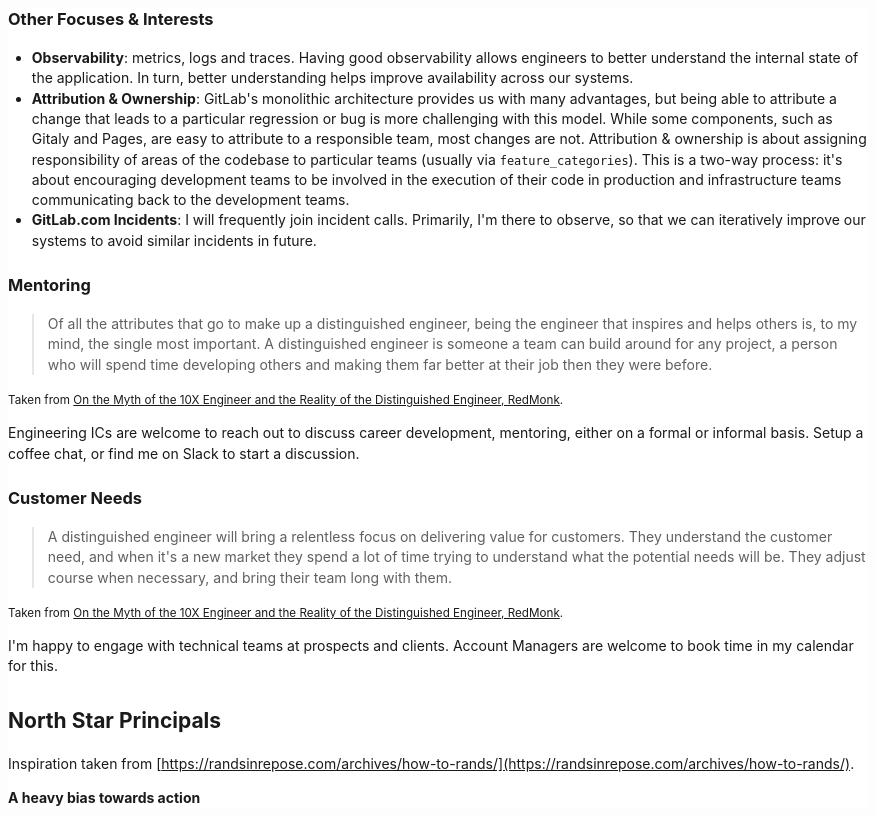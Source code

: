 ### Other Focuses & Interests

* **Observability**: metrics, logs and traces. Having good observability allows engineers to better understand the
  internal state of the application. In turn, better understanding helps improve availability across our systems.
* **Attribution & Ownership**: GitLab's monolithic architecture provides us with many advantages, but being able to attribute a change that leads to a particular
  regression or bug is more challenging with this model. While some components, such as Gitaly and Pages, are easy to attribute to a responsible team, most
  changes are not. Attribution & ownership is about assigning responsibility of areas of the codebase to particular teams (usually via `feature_categories`).
  This is a two-way process: it's about encouraging development teams to be involved in the execution of their code in production and infrastructure teams
  communicating back to the development teams.
* **GitLab.com Incidents**: I will frequently join incident calls. Primarily, I'm there to observe, so that we can iteratively improve our
  systems to avoid similar incidents in future.

### Mentoring

> Of all the attributes that go to make up a distinguished engineer, being the engineer that inspires and helps others is, to my mind, the single most important. A distinguished engineer is someone a team can build around for any project, a person who will spend time developing others and making them far better at their job then they were before.

<small>Taken from [On the Myth of the 10X Engineer and the Reality of the Distinguished Engineer, RedMonk](https://redmonk.com/fryan/2016/12/12/on-the-myth-of-the-10x-engineer-and-the-reality-of-the-distinguished-engineer/).</small>

Engineering ICs are welcome to reach out to discuss career development, mentoring, either on a formal or informal basis. Setup a coffee chat, or find me on Slack to start a discussion.

### Customer Needs

> A distinguished engineer will bring a relentless focus on delivering value for customers. They understand the customer need, and when it's a new market they spend a lot of time trying to understand what the potential needs will be. They adjust course when necessary, and bring their team long with them.

<small>Taken from [On the Myth of the 10X Engineer and the Reality of the Distinguished Engineer, RedMonk](https://redmonk.com/fryan/2016/12/12/on-the-myth-of-the-10x-engineer-and-the-reality-of-the-distinguished-engineer/).</small>

I'm happy to engage with technical teams at prospects and clients. Account Managers are welcome to book time in my calendar for this.

## North Star Principals

Inspiration taken from [https://randsinrepose.com/archives/how-to-rands/](https://randsinrepose.com/archives/how-to-rands/).

**A heavy bias towards action**
